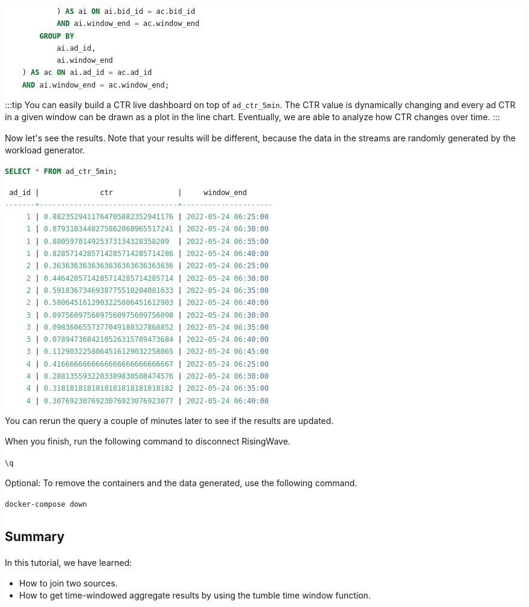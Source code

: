 ```sql
            ) AS ai ON ai.bid_id = ac.bid_id
            AND ai.window_end = ac.window_end
        GROUP BY
            ai.ad_id,
            ai.window_end
    ) AS ac ON ai.ad_id = ac.ad_id
    AND ai.window_end = ac.window_end;
```

:::tip
You can easily build a CTR live dashboard on top of `ad_ctr_5min`. The CTR value is dynamically changing and every ad CTR in a given window can be drawn as a plot in the line chart. Eventually, we are able to analyze how CTR changes over time.
:::

Now let's see the results. Note that your results will be different, because the data in the streams are randomly generated by the workload generator.

```sql
SELECT * FROM ad_ctr_5min;
```

```sql
 ad_id |              ctr               |     window_end
-------+--------------------------------+---------------------
     1 | 0.8823529411764705882352941176 | 2022-05-24 06:25:00
     1 | 0.8793103448275862068965517241 | 2022-05-24 06:30:00
     1 | 0.880597014925373134328358209  | 2022-05-24 06:35:00
     1 | 0.8285714285714285714285714286 | 2022-05-24 06:40:00
     2 | 0.3636363636363636363636363636 | 2022-05-24 06:25:00
     2 | 0.4464285714285714285714285714 | 2022-05-24 06:30:00
     2 | 0.5918367346938775510204081633 | 2022-05-24 06:35:00
     2 | 0.5806451612903225806451612903 | 2022-05-24 06:40:00
     3 | 0.0975609756097560975609756098 | 2022-05-24 06:30:00
     3 | 0.0983606557377049180327868852 | 2022-05-24 06:35:00
     3 | 0.0789473684210526315789473684 | 2022-05-24 06:40:00
     3 | 0.1129032258064516129032258065 | 2022-05-24 06:45:00
     4 | 0.4166666666666666666666666667 | 2022-05-24 06:25:00
     4 | 0.2881355932203389830508474576 | 2022-05-24 06:30:00
     4 | 0.3181818181818181818181818182 | 2022-05-24 06:35:00
     4 | 0.3076923076923076923076923077 | 2022-05-24 06:40:00
```

You can rerun the query a couple of minutes later to see if the results are updated.

When you finish, run the following command to disconnect RisingWave.
```shell
\q
```

Optional: To remove the containers and the data generated, use the following command.

```shell
docker-compose down
```

## Summary

In this tutorial, we have learned:

* How to join two sources.
* How to get time-windowed aggregate results by using the tumble time window function.

